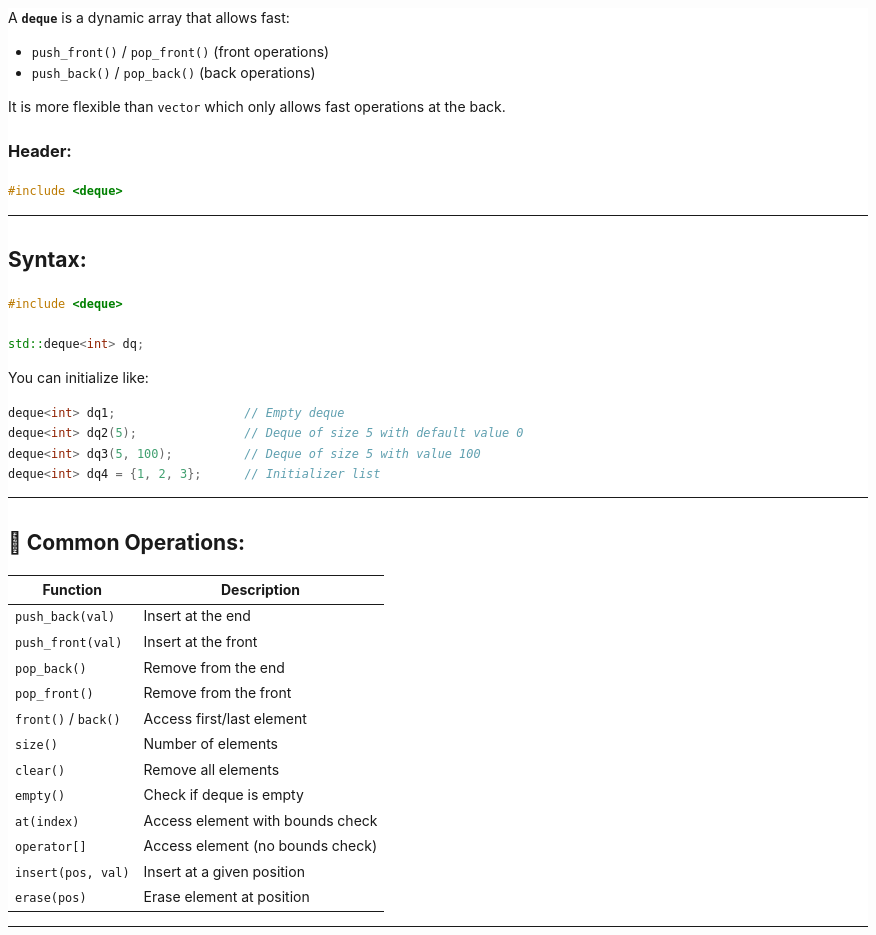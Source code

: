 A **`deque`** is a dynamic array that allows fast:

* `push_front()` / `pop_front()` (front operations)
* `push_back()` / `pop_back()` (back operations)

It is more flexible than `vector` which only allows fast operations at the back.

###  Header:

```cpp
#include <deque>
```

---

##  Syntax:

```cpp
#include <deque>

std::deque<int> dq;
```

You can initialize like:

```cpp
deque<int> dq1;                  // Empty deque
deque<int> dq2(5);               // Deque of size 5 with default value 0
deque<int> dq3(5, 100);          // Deque of size 5 with value 100
deque<int> dq4 = {1, 2, 3};      // Initializer list
```

---

## 🔩 Common Operations:

| Function             | Description                      |
| -------------------- | -------------------------------- |
| `push_back(val)`     | Insert at the end                |
| `push_front(val)`    | Insert at the front              |
| `pop_back()`         | Remove from the end              |
| `pop_front()`        | Remove from the front            |
| `front()` / `back()` | Access first/last element        |
| `size()`             | Number of elements               |
| `clear()`            | Remove all elements              |
| `empty()`            | Check if deque is empty          |
| `at(index)`          | Access element with bounds check |
| `operator[]`         | Access element (no bounds check) |
| `insert(pos, val)`   | Insert at a given position       |
| `erase(pos)`         | Erase element at position        |

---